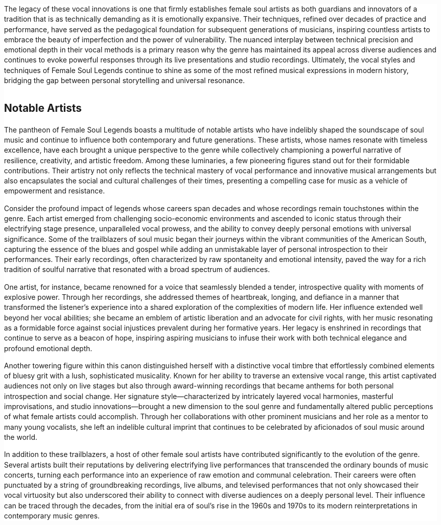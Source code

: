 The legacy of these vocal innovations is one that firmly establishes female soul artists as both guardians and innovators of a tradition that is as technically demanding as it is emotionally expansive. Their techniques, refined over decades of practice and performance, have served as the pedagogical foundation for subsequent generations of musicians, inspiring countless artists to embrace the beauty of imperfection and the power of vulnerability. The nuanced interplay between technical precision and emotional depth in their vocal methods is a primary reason why the genre has maintained its appeal across diverse audiences and continues to evoke powerful responses through its live presentations and studio recordings. Ultimately, the vocal styles and techniques of Female Soul Legends continue to shine as some of the most refined musical expressions in modern history, bridging the gap between personal storytelling and universal resonance.


## Notable Artists

The pantheon of Female Soul Legends boasts a multitude of notable artists who have indelibly shaped the soundscape of soul music and continue to influence both contemporary and future generations. These artists, whose names resonate with timeless excellence, have each brought a unique perspective to the genre while collectively championing a powerful narrative of resilience, creativity, and artistic freedom. Among these luminaries, a few pioneering figures stand out for their formidable contributions. Their artistry not only reflects the technical mastery of vocal performance and innovative musical arrangements but also encapsulates the social and cultural challenges of their times, presenting a compelling case for music as a vehicle of empowerment and resistance.

Consider the profound impact of legends whose careers span decades and whose recordings remain touchstones within the genre. Each artist emerged from challenging socio-economic environments and ascended to iconic status through their electrifying stage presence, unparalleled vocal prowess, and the ability to convey deeply personal emotions with universal significance. Some of the trailblazers of soul music began their journeys within the vibrant communities of the American South, capturing the essence of the blues and gospel while adding an unmistakable layer of personal introspection to their performances. Their early recordings, often characterized by raw spontaneity and emotional intensity, paved the way for a rich tradition of soulful narrative that resonated with a broad spectrum of audiences.

One artist, for instance, became renowned for a voice that seamlessly blended a tender, introspective quality with moments of explosive power. Through her recordings, she addressed themes of heartbreak, longing, and defiance in a manner that transformed the listener’s experience into a shared exploration of the complexities of modern life. Her influence extended well beyond her vocal abilities; she became an emblem of artistic liberation and an advocate for civil rights, with her music resonating as a formidable force against social injustices prevalent during her formative years. Her legacy is enshrined in recordings that continue to serve as a beacon of hope, inspiring aspiring musicians to infuse their work with both technical elegance and profound emotional depth.

Another towering figure within this canon distinguished herself with a distinctive vocal timbre that effortlessly combined elements of bluesy grit with a lush, sophisticated musicality. Known for her ability to traverse an extensive vocal range, this artist captivated audiences not only on live stages but also through award-winning recordings that became anthems for both personal introspection and social change. Her signature style—characterized by intricately layered vocal harmonies, masterful improvisations, and studio innovations—brought a new dimension to the soul genre and fundamentally altered public perceptions of what female artists could accomplish. Through her collaborations with other prominent musicians and her role as a mentor to many young vocalists, she left an indelible cultural imprint that continues to be celebrated by aficionados of soul music around the world.

In addition to these trailblazers, a host of other female soul artists have contributed significantly to the evolution of the genre. Several artists built their reputations by delivering electrifying live performances that transcended the ordinary bounds of music concerts, turning each performance into an experience of raw emotion and communal celebration. Their careers were often punctuated by a string of groundbreaking recordings, live albums, and televised performances that not only showcased their vocal virtuosity but also underscored their ability to connect with diverse audiences on a deeply personal level. Their influence can be traced through the decades, from the initial era of soul’s rise in the 1960s and 1970s to its modern reinterpretations in contemporary music genres.
